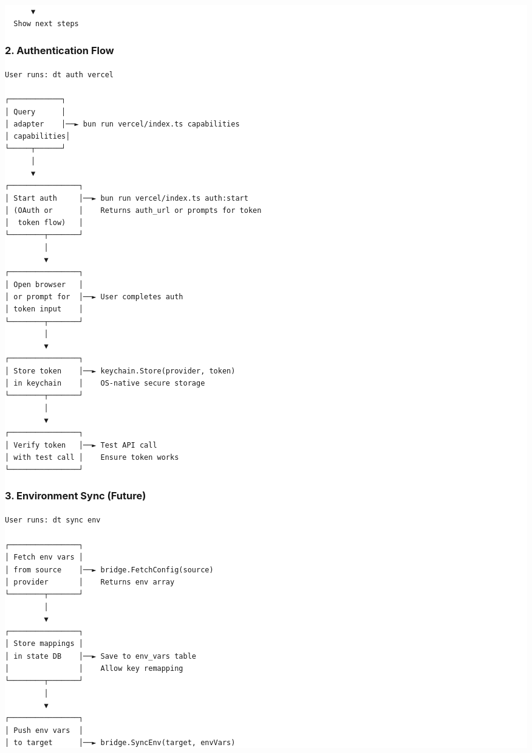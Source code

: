 ```
      ▼
  Show next steps
```

### 2. Authentication Flow

```
User runs: dt auth vercel

┌────────────┐
│ Query      │
│ adapter    │──► bun run vercel/index.ts capabilities
│ capabilities│
└─────┬──────┘
      │
      ▼
┌────────────────┐
│ Start auth     │──► bun run vercel/index.ts auth:start
│ (OAuth or      │    Returns auth_url or prompts for token
│  token flow)   │
└────────┬───────┘
         │
         ▼
┌────────────────┐
│ Open browser   │
│ or prompt for  │──► User completes auth
│ token input    │
└────────┬───────┘
         │
         ▼
┌────────────────┐
│ Store token    │──► keychain.Store(provider, token)
│ in keychain    │    OS-native secure storage
└────────┬───────┘
         │
         ▼
┌────────────────┐
│ Verify token   │──► Test API call
│ with test call │    Ensure token works
└────────────────┘
```

### 3. Environment Sync (Future)

```
User runs: dt sync env

┌────────────────┐
│ Fetch env vars │
│ from source    │──► bridge.FetchConfig(source)
│ provider       │    Returns env array
└────────┬───────┘
         │
         ▼
┌────────────────┐
│ Store mappings │
│ in state DB    │──► Save to env_vars table
│                │    Allow key remapping
└────────┬───────┘
         │
         ▼
┌────────────────┐
│ Push env vars  │
│ to target      │──► bridge.SyncEnv(target, envVars)
```